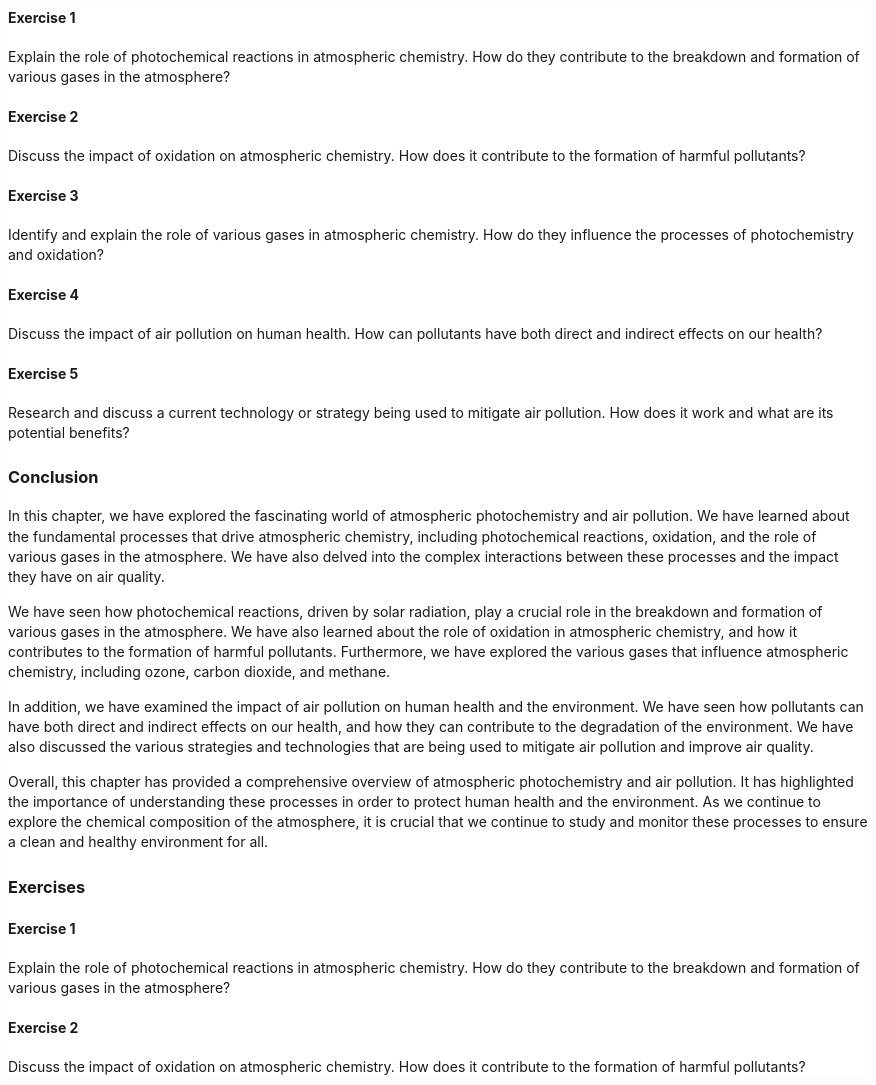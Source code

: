 #### Exercise 1
Explain the role of photochemical reactions in atmospheric chemistry. How do they contribute to the breakdown and formation of various gases in the atmosphere?

#### Exercise 2
Discuss the impact of oxidation on atmospheric chemistry. How does it contribute to the formation of harmful pollutants?

#### Exercise 3
Identify and explain the role of various gases in atmospheric chemistry. How do they influence the processes of photochemistry and oxidation?

#### Exercise 4
Discuss the impact of air pollution on human health. How can pollutants have both direct and indirect effects on our health?

#### Exercise 5
Research and discuss a current technology or strategy being used to mitigate air pollution. How does it work and what are its potential benefits?


### Conclusion

In this chapter, we have explored the fascinating world of atmospheric photochemistry and air pollution. We have learned about the fundamental processes that drive atmospheric chemistry, including photochemical reactions, oxidation, and the role of various gases in the atmosphere. We have also delved into the complex interactions between these processes and the impact they have on air quality.

We have seen how photochemical reactions, driven by solar radiation, play a crucial role in the breakdown and formation of various gases in the atmosphere. We have also learned about the role of oxidation in atmospheric chemistry, and how it contributes to the formation of harmful pollutants. Furthermore, we have explored the various gases that influence atmospheric chemistry, including ozone, carbon dioxide, and methane.

In addition, we have examined the impact of air pollution on human health and the environment. We have seen how pollutants can have both direct and indirect effects on our health, and how they can contribute to the degradation of the environment. We have also discussed the various strategies and technologies that are being used to mitigate air pollution and improve air quality.

Overall, this chapter has provided a comprehensive overview of atmospheric photochemistry and air pollution. It has highlighted the importance of understanding these processes in order to protect human health and the environment. As we continue to explore the chemical composition of the atmosphere, it is crucial that we continue to study and monitor these processes to ensure a clean and healthy environment for all.

### Exercises

#### Exercise 1
Explain the role of photochemical reactions in atmospheric chemistry. How do they contribute to the breakdown and formation of various gases in the atmosphere?

#### Exercise 2
Discuss the impact of oxidation on atmospheric chemistry. How does it contribute to the formation of harmful pollutants?
